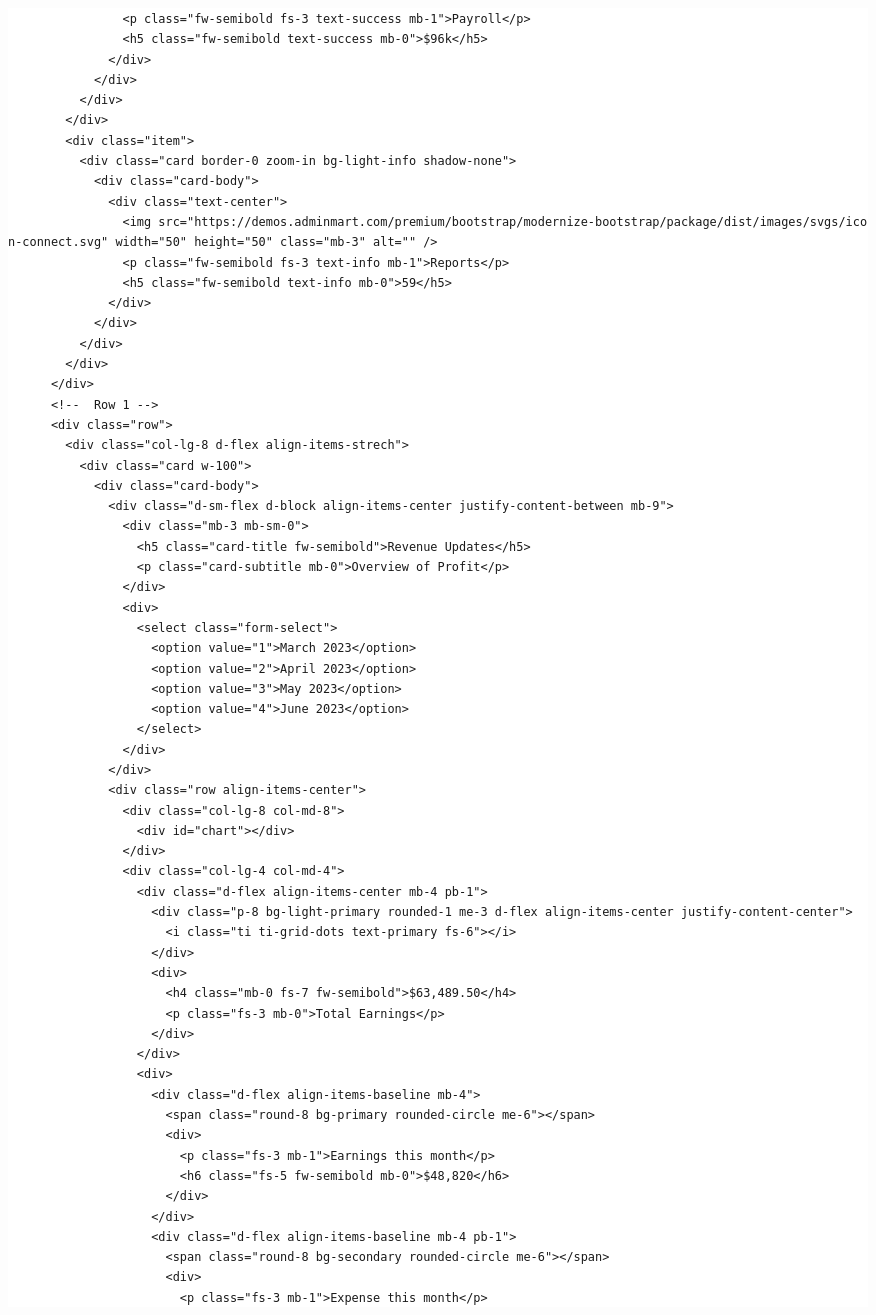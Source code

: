                     <p class="fw-semibold fs-3 text-success mb-1">Payroll</p>
                    <h5 class="fw-semibold text-success mb-0">$96k</h5>
                  </div>
                </div>
              </div>
            </div>
            <div class="item">
              <div class="card border-0 zoom-in bg-light-info shadow-none">
                <div class="card-body">
                  <div class="text-center">
                    <img src="https://demos.adminmart.com/premium/bootstrap/modernize-bootstrap/package/dist/images/svgs/icon-connect.svg" width="50" height="50" class="mb-3" alt="" />
                    <p class="fw-semibold fs-3 text-info mb-1">Reports</p>
                    <h5 class="fw-semibold text-info mb-0">59</h5>
                  </div>
                </div>
              </div>
            </div>
          </div>
          <!--  Row 1 -->
          <div class="row">
            <div class="col-lg-8 d-flex align-items-strech">
              <div class="card w-100">
                <div class="card-body">
                  <div class="d-sm-flex d-block align-items-center justify-content-between mb-9">
                    <div class="mb-3 mb-sm-0">
                      <h5 class="card-title fw-semibold">Revenue Updates</h5>
                      <p class="card-subtitle mb-0">Overview of Profit</p>
                    </div>
                    <div>
                      <select class="form-select">
                        <option value="1">March 2023</option>
                        <option value="2">April 2023</option>
                        <option value="3">May 2023</option>
                        <option value="4">June 2023</option>
                      </select>
                    </div>
                  </div>
                  <div class="row align-items-center">
                    <div class="col-lg-8 col-md-8">
                      <div id="chart"></div>
                    </div>
                    <div class="col-lg-4 col-md-4">
                      <div class="d-flex align-items-center mb-4 pb-1">
                        <div class="p-8 bg-light-primary rounded-1 me-3 d-flex align-items-center justify-content-center">
                          <i class="ti ti-grid-dots text-primary fs-6"></i>
                        </div>
                        <div>
                          <h4 class="mb-0 fs-7 fw-semibold">$63,489.50</h4>
                          <p class="fs-3 mb-0">Total Earnings</p>
                        </div>
                      </div>
                      <div>
                        <div class="d-flex align-items-baseline mb-4">
                          <span class="round-8 bg-primary rounded-circle me-6"></span>
                          <div>
                            <p class="fs-3 mb-1">Earnings this month</p>
                            <h6 class="fs-5 fw-semibold mb-0">$48,820</h6>
                          </div>
                        </div>
                        <div class="d-flex align-items-baseline mb-4 pb-1">
                          <span class="round-8 bg-secondary rounded-circle me-6"></span>
                          <div>
                            <p class="fs-3 mb-1">Expense this month</p>